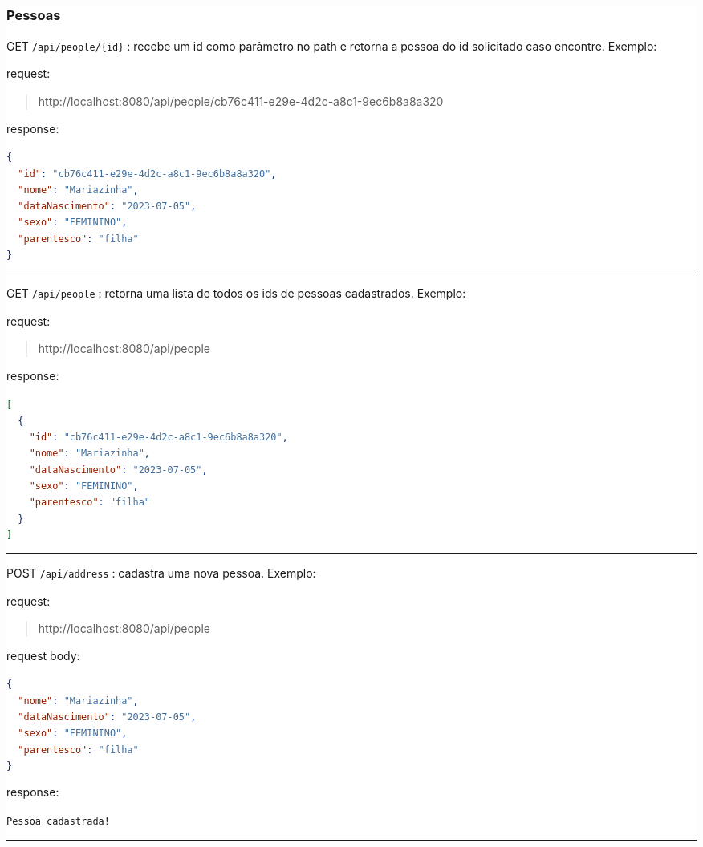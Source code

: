 ### Pessoas

GET `/api/people/{id}` : recebe um id como parâmetro no path e retorna a pessoa do id solicitado caso encontre. Exemplo:

request:
> http://localhost:8080/api/people/cb76c411-e29e-4d2c-a8c1-9ec6b8a8a320

response:
```json
{
  "id": "cb76c411-e29e-4d2c-a8c1-9ec6b8a8a320",
  "nome": "Mariazinha",
  "dataNascimento": "2023-07-05",
  "sexo": "FEMININO",
  "parentesco": "filha"
}
```

---

GET `/api/people` : retorna uma lista de todos os ids de pessoas cadastrados. Exemplo:

request:
> http://localhost:8080/api/people

response:
```json
[
  {
    "id": "cb76c411-e29e-4d2c-a8c1-9ec6b8a8a320",
    "nome": "Mariazinha",
    "dataNascimento": "2023-07-05",
    "sexo": "FEMININO",
    "parentesco": "filha"
  }
]
```

---

POST `/api/address` : cadastra uma nova pessoa. Exemplo:

request:
> http://localhost:8080/api/people

request body:
```json
{
  "nome": "Mariazinha",
  "dataNascimento": "2023-07-05",
  "sexo": "FEMININO",
  "parentesco": "filha"
}
```

response:
```txt
Pessoa cadastrada!
```

---